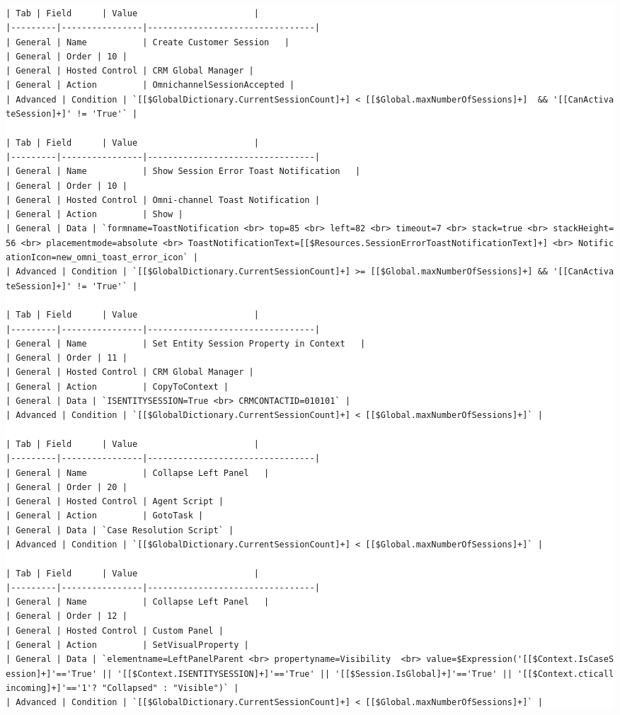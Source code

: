     | Tab | Field      | Value                       |
    |---------|----------------|---------------------------------|
    | General | Name           | Create Customer Session   |
    | General | Order | 10 |
    | General | Hosted Control | CRM Global Manager |
    | General | Action         | OmnichannelSessionAccepted | 
    | Advanced | Condition | `[[$GlobalDictionary.CurrentSessionCount]+] < [[$Global.maxNumberOfSessions]+]  && '[[CanActivateSession]+]' != 'True'` |

    | Tab | Field      | Value                       |
    |---------|----------------|---------------------------------|
    | General | Name           | Show Session Error Toast Notification   |
    | General | Order | 10 |
    | General | Hosted Control | Omni-channel Toast Notification |
    | General | Action         | Show | 
    | General | Data | `formname=ToastNotification <br> top=85 <br> left=82 <br> timeout=7 <br> stack=true <br> stackHeight=56 <br> placementmode=absolute <br> ToastNotificationText=[[$Resources.SessionErrorToastNotificationText]+] <br> NotificationIcon=new_omni_toast_error_icon` |
    | Advanced | Condition | `[[$GlobalDictionary.CurrentSessionCount]+] >= [[$Global.maxNumberOfSessions]+] && '[[CanActivateSession]+]' != 'True'` |

    | Tab | Field      | Value                       |
    |---------|----------------|---------------------------------|
    | General | Name           | Set Entity Session Property in Context   |
    | General | Order | 11 |
    | General | Hosted Control | CRM Global Manager |
    | General | Action         | CopyToContext | 
    | General | Data | `ISENTITYSESSION=True <br> CRMCONTACTID=010101` |
    | Advanced | Condition | `[[$GlobalDictionary.CurrentSessionCount]+] < [[$Global.maxNumberOfSessions]+]` |

    | Tab | Field      | Value                       |
    |---------|----------------|---------------------------------|
    | General | Name           | Collapse Left Panel   |
    | General | Order | 20 |
    | General | Hosted Control | Agent Script |
    | General | Action         | GotoTask | 
    | General | Data | `Case Resolution Script` |
    | Advanced | Condition | `[[$GlobalDictionary.CurrentSessionCount]+] < [[$Global.maxNumberOfSessions]+]` | 

    | Tab | Field      | Value                       |
    |---------|----------------|---------------------------------|
    | General | Name           | Collapse Left Panel   |
    | General | Order | 12 |
    | General | Hosted Control | Custom Panel |
    | General | Action         | SetVisualProperty | 
    | General | Data | `elementname=LeftPanelParent <br> propertyname=Visibility  <br> value=$Expression('[[$Context.IsCaseSession]+]'=='True' || '[[$Context.ISENTITYSESSION]+]'=='True' || '[[$Session.IsGlobal]+]'=='True' || '[[$Context.cticallincoming]+]'=='1'? "Collapsed" : "Visible")` |
    | Advanced | Condition | `[[$GlobalDictionary.CurrentSessionCount]+] < [[$Global.maxNumberOfSessions]+]` |
